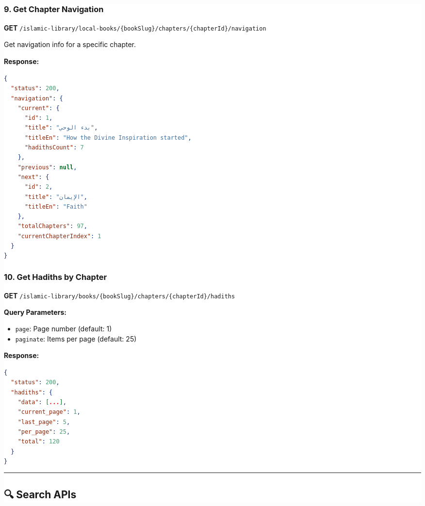 ### 9. Get Chapter Navigation
**GET** `/islamic-library/local-books/{bookSlug}/chapters/{chapterId}/navigation`

Get navigation info for a specific chapter.

**Response:**
```json
{
  "status": 200,
  "navigation": {
    "current": {
      "id": 1,
      "title": "بدء الوحي",
      "titleEn": "How the Divine Inspiration started",
      "hadithsCount": 7
    },
    "previous": null,
    "next": {
      "id": 2,
      "title": "الإيمان",
      "titleEn": "Faith"
    },
    "totalChapters": 97,
    "currentChapterIndex": 1
  }
}
```

### 10. Get Hadiths by Chapter
**GET** `/islamic-library/books/{bookSlug}/chapters/{chapterId}/hadiths`

**Query Parameters:**
- `page`: Page number (default: 1)
- `paginate`: Items per page (default: 25)

**Response:**
```json
{
  "status": 200,
  "hadiths": {
    "data": [...],
    "current_page": 1,
    "last_page": 5,
    "per_page": 25,
    "total": 120
  }
}
```

---

## 🔍 Search APIs
